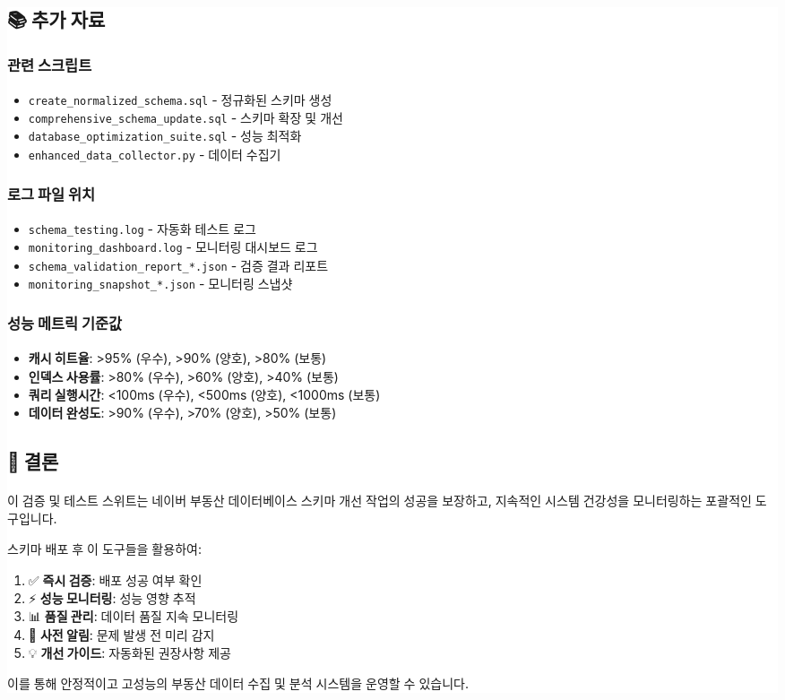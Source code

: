 ## 📚 추가 자료

### 관련 스크립트
- `create_normalized_schema.sql` - 정규화된 스키마 생성
- `comprehensive_schema_update.sql` - 스키마 확장 및 개선
- `database_optimization_suite.sql` - 성능 최적화
- `enhanced_data_collector.py` - 데이터 수집기

### 로그 파일 위치
- `schema_testing.log` - 자동화 테스트 로그
- `monitoring_dashboard.log` - 모니터링 대시보드 로그
- `schema_validation_report_*.json` - 검증 결과 리포트
- `monitoring_snapshot_*.json` - 모니터링 스냅샷

### 성능 메트릭 기준값
- **캐시 히트율**: >95% (우수), >90% (양호), >80% (보통)
- **인덱스 사용률**: >80% (우수), >60% (양호), >40% (보통)
- **쿼리 실행시간**: <100ms (우수), <500ms (양호), <1000ms (보통)
- **데이터 완성도**: >90% (우수), >70% (양호), >50% (보통)

## 🎉 결론

이 검증 및 테스트 스위트는 네이버 부동산 데이터베이스 스키마 개선 작업의 성공을 보장하고, 지속적인 시스템 건강성을 모니터링하는 포괄적인 도구입니다. 

스키마 배포 후 이 도구들을 활용하여:
1. ✅ **즉시 검증**: 배포 성공 여부 확인
2. ⚡ **성능 모니터링**: 성능 영향 추적
3. 📊 **품질 관리**: 데이터 품질 지속 모니터링
4. 🚨 **사전 알림**: 문제 발생 전 미리 감지
5. 💡 **개선 가이드**: 자동화된 권장사항 제공

이를 통해 안정적이고 고성능의 부동산 데이터 수집 및 분석 시스템을 운영할 수 있습니다.